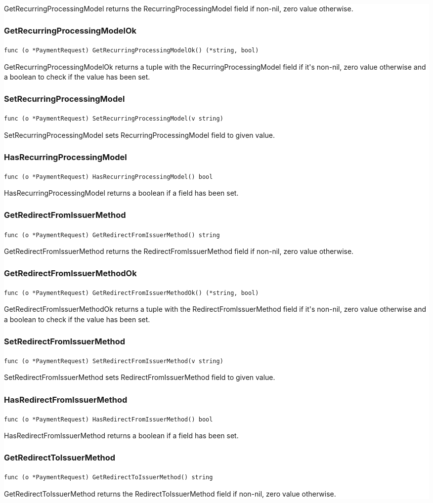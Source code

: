 GetRecurringProcessingModel returns the RecurringProcessingModel field if non-nil, zero value otherwise.

### GetRecurringProcessingModelOk

`func (o *PaymentRequest) GetRecurringProcessingModelOk() (*string, bool)`

GetRecurringProcessingModelOk returns a tuple with the RecurringProcessingModel field if it's non-nil, zero value otherwise
and a boolean to check if the value has been set.

### SetRecurringProcessingModel

`func (o *PaymentRequest) SetRecurringProcessingModel(v string)`

SetRecurringProcessingModel sets RecurringProcessingModel field to given value.

### HasRecurringProcessingModel

`func (o *PaymentRequest) HasRecurringProcessingModel() bool`

HasRecurringProcessingModel returns a boolean if a field has been set.

### GetRedirectFromIssuerMethod

`func (o *PaymentRequest) GetRedirectFromIssuerMethod() string`

GetRedirectFromIssuerMethod returns the RedirectFromIssuerMethod field if non-nil, zero value otherwise.

### GetRedirectFromIssuerMethodOk

`func (o *PaymentRequest) GetRedirectFromIssuerMethodOk() (*string, bool)`

GetRedirectFromIssuerMethodOk returns a tuple with the RedirectFromIssuerMethod field if it's non-nil, zero value otherwise
and a boolean to check if the value has been set.

### SetRedirectFromIssuerMethod

`func (o *PaymentRequest) SetRedirectFromIssuerMethod(v string)`

SetRedirectFromIssuerMethod sets RedirectFromIssuerMethod field to given value.

### HasRedirectFromIssuerMethod

`func (o *PaymentRequest) HasRedirectFromIssuerMethod() bool`

HasRedirectFromIssuerMethod returns a boolean if a field has been set.

### GetRedirectToIssuerMethod

`func (o *PaymentRequest) GetRedirectToIssuerMethod() string`

GetRedirectToIssuerMethod returns the RedirectToIssuerMethod field if non-nil, zero value otherwise.
